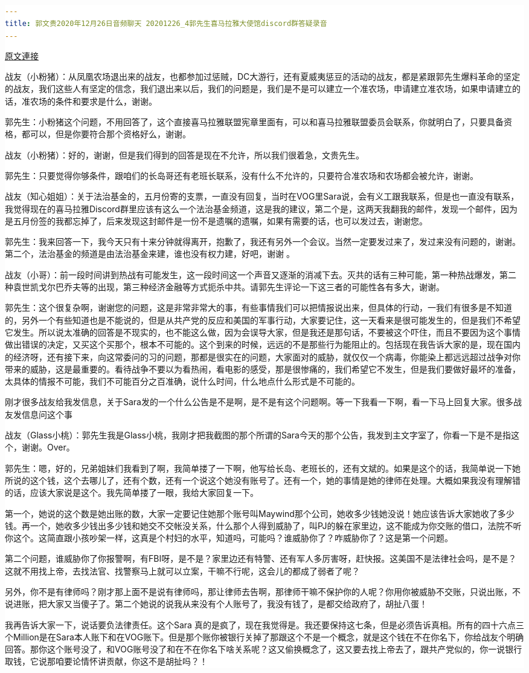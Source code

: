 ```yaml
---
title: 郭文贵2020年12月26日音频聊天 20201226_4郭先生喜马拉雅大使馆discord群答疑录音
---
```


[原文連接](https://gnews.org/ThreadView/53479644)

战友（小粉猪）：从凤凰农场退出来的战友，也都参加过惩贼，DC大游行，还有夏威夷惩豆的活动的战友，都是紧跟郭先生爆料革命的坚定的战友，我们这些人有坚定的信念，我们退出来以后，我们的问题是，我们是不是可以建立一个准农场，申请建立准农场，如果申请建立的话，准农场的条件和要求是什么，谢谢。


郭先生：小粉猪这个问题，不用回答了，这个直接喜马拉雅联盟宪章里面有，可以和喜马拉雅联盟委员会联系，你就明白了，只要具备资格，都可以，但是你要符合那个资格好么，谢谢。


战友（小粉猪）：好的，谢谢，但是我们得到的回答是现在不允许，所以我们很着急，文贵先生。


郭先生：只要觉得你够条件，跟咱们的长岛哥还有老班长联系，没有什么不允许的，只要符合准农场和农场都会被允许，谢谢。


战友（知心姐姐）：关于法治基金的，五月份寄的支票，一直没有回复，当时在VOG里Sara说，会有义工跟我联系，但是也一直没有联系，我觉得现在的喜马拉雅Discord群里应该有这么一个法治基金频道，这是我的建议，第二个是，这两天我翻我的邮件，发现一个邮件，因为是五月份签的我都忘掉了，后来发现这封邮件是一份不是遗嘱的遗嘱，如果有需要的话，也可以发过去，谢谢您。


郭先生：我来回答一下，我今天只有十来分钟就得离开，抱歉了，我还有另外一个会议。当然一定要发过来了，发过来没有问题的，谢谢。第二个，法治基金的频道是由法治基金来建，谁也没有权力建，好吧，谢谢 。


战友（小哥）：前一段时间讲到热战有可能发生，这一段时间这一个声音又逐渐的消减下去。灭共的话有三种可能，第一种热战爆发，第二种袁世凯戈尔巴乔夫等的出现，第三种经济金融等方式扼杀中共。请郭先生评论一下这三者的可能性各有多大，谢谢。


郭先生：这个很复杂啊，谢谢您的问题，这是非常非常大的事，有些事情我们可以把情报说出来，但具体的行动，一我们有很多是不知道的，另外一个有些知道也是不能说的，但是从共产党的反应和美国的军事行动，大家要记住，这一天看来是很可能发生的，但是我们不希望它发生。所以说太准确的回答是不现实的，也不能这么做，因为会误导大家，但是我还是那句话，不要被这个吓住，而且不要因为这个事情做出错误的决定，又买这个买那个，根本不可能的。这个到来的时候，远远的不是那些行为能阻止的。包括现在我告诉大家的是，现在国内的经济呀，还有接下来，向这常委问的习的问题，那都是很实在的问题，大家面对的威胁，就仅仅一个病毒，你能染上都远远超过战争对你带来的威胁，这是最重要的。看待战争不要以为看热闹，看电影的感受，那是很惨痛的，我们希望它不发生，但是我们要做好最坏的准备，太具体的情报不可能，我们不可能百分之百准确，说什么时间，什么地点什么形式是不可能的。


刚才很多战友给我发信息，关于Sara发的一个什么公告是不是啊，是不是有这个问题啊。等一下我看一下啊，看一下马上回复大家。很多战友发信息问这个事


战友（Glass小桃）：郭先生我是Glass小桃，我刚才把我截图的那个所谓的Sara今天的那个公告，我发到主文字室了，你看一下是不是指这个，谢谢。Over。


郭先生：嗯，好的，兄弟姐妹们我看到了啊，我简单搂了一下啊，他写给长岛、老班长的，还有文斌的。如果是这个的话，我简单说一下她所说的这个钱，这个去哪儿了，还有个数，还有一个说这个她没有账号了。还有一个，她的事情是她的律师在处理。大概如果我没有理解错的话，应该大家说是这个。我先简单搂了一眼，我给大家回复一下。


第一个，她说的这个数是她出账的数，大家一定要记住她那个账号叫Maywind那个公司，她收多少钱她没说！她应该告诉大家她收了多少钱。再一个，她收多少钱出多少钱和她交不交帐没关系，什么那个人得到威胁了，叫PJ的躲在家里边，这不能成为你交账的借口，法院不听你这个。这简直跟小孩吵架一样，这真是个村妇的水平，知道吗，可能吗？谁威胁你了？咋威胁你了？这是第一个问题。


第二个问题，谁威胁你了你报警啊，有FBI呀，是不是？家里边还有特警、还有军人多厉害呀，赶快报。这美国不是法律社会吗，是不是？这就不用找上帝，去找法官、找警察马上就可以立案，干嘛不行呢，这会儿的都成了弱者了呢？


另外，你不是有律师吗？刚才那上面不是说有律师吗，那让律师去告啊，那律师干嘛不保护你的人呢？你用你被威胁不交账，只说出账，不说进账，把大家又当傻子了。第二个她说的说我从来没有个人账号了，我没有钱了，是都交给政府了，胡扯八蛋！


我再告诉大家一下，说话要负法律责任。这个Sara 真的是疯了，现在我觉得是。我还要保持这七条，但是必须告诉真相。所有的四十六点三个Million是在Sara本人账下和在VOG账下。但是那个账你被银行关掉了那跟这个不是一个概念，就是这个钱在不在你名下，你给战友个明确回答。那你这个账号没了，和VOG账号没了和在不在你名下啥关系呢？这又偷换概念了，这又要去找上帝去了，跟共产党似的，你一说银行取钱，它说那咱要论情怀讲贡献，你这不是胡扯吗？！
